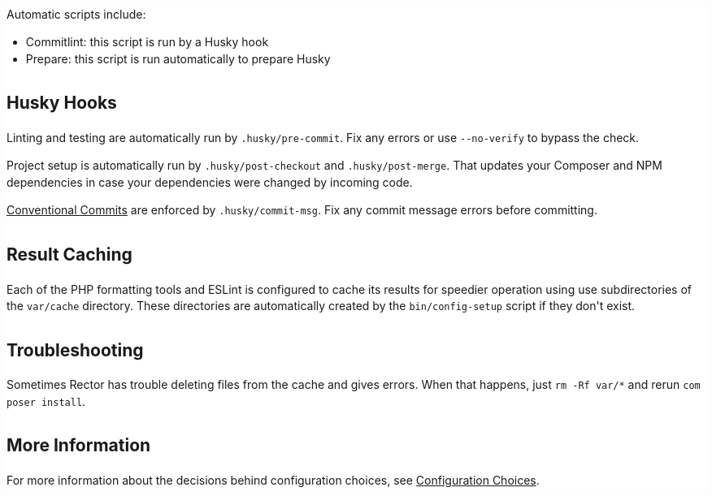 Automatic scripts include:

-   Commitlint: this script is run by a Husky hook
-   Prepare: this script is run automatically to prepare Husky

## Husky Hooks

Linting and testing are automatically run by `.husky/pre-commit`. Fix any errors or use
`--no-verify` to bypass the check.

Project setup is automatically run by `.husky/post-checkout` and `.husky/post-merge`. That updates
your Composer and NPM dependencies in case your dependencies were changed by incoming code.

[Conventional Commits](https://www.npmjs.com/package/@commitlint/config-conventional) are enforced
by `.husky/commit-msg`. Fix any commit message errors before committing.

## Result Caching

Each of the PHP formatting tools and ESLint is configured to cache its results for speedier
operation using use subdirectories of the `var/cache` directory. These directories are automatically
created by the `bin/config-setup` script if they don't exist.

## Troubleshooting

Sometimes Rector has trouble deleting files from the cache and gives errors. When that happens, just
`rm -Rf var/*` and rerun `composer install`.

## More Information

For more information about the decisions behind configuration choices, see
[Configuration Choices](config_choices.md).
